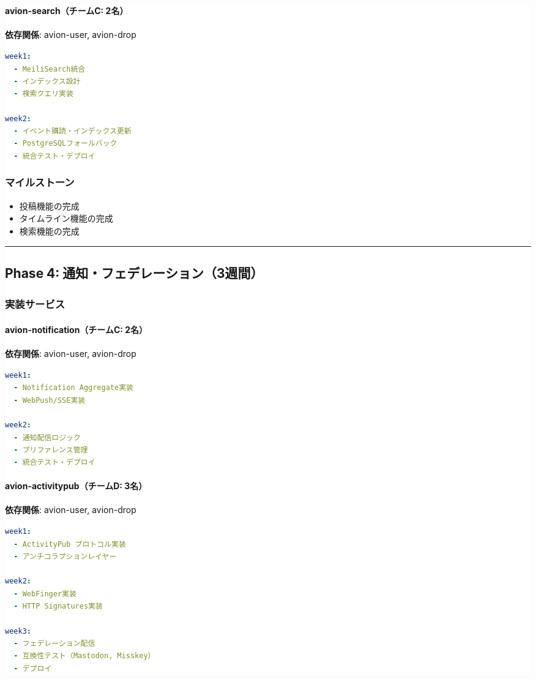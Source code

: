 
#### avion-search（チームC: 2名）
**依存関係**: avion-user, avion-drop

```yaml
week1:
  - MeiliSearch統合
  - インデックス設計
  - 検索クエリ実装
  
week2:
  - イベント購読・インデックス更新
  - PostgreSQLフォールバック
  - 統合テスト・デプロイ
```

### マイルストーン
- 投稿機能の完成
- タイムライン機能の完成
- 検索機能の完成

---

## Phase 4: 通知・フェデレーション（3週間）

### 実装サービス

#### avion-notification（チームC: 2名）
**依存関係**: avion-user, avion-drop

```yaml
week1:
  - Notification Aggregate実装
  - WebPush/SSE実装
  
week2:
  - 通知配信ロジック
  - プリファレンス管理
  - 統合テスト・デプロイ
```

#### avion-activitypub（チームD: 3名）
**依存関係**: avion-user, avion-drop

```yaml
week1:
  - ActivityPub プロトコル実装
  - アンチコラプションレイヤー
  
week2:
  - WebFinger実装
  - HTTP Signatures実装
  
week3:
  - フェデレーション配信
  - 互換性テスト（Mastodon, Misskey）
  - デプロイ
```
